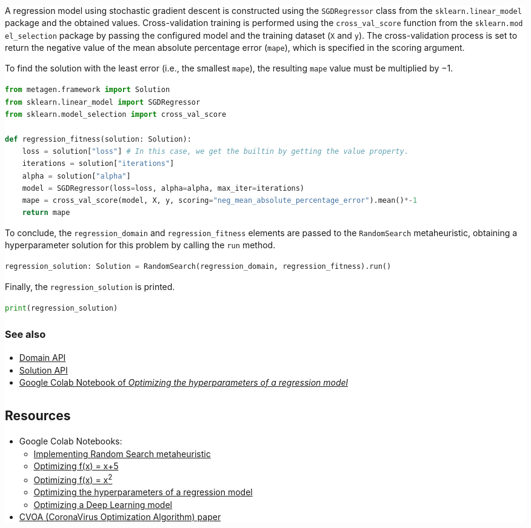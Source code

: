 A regression model using stochastic gradient descent is constructed using the `SGDRegressor` class from the `sklearn.linear_model` package and the obtained values. Cross-validation training is performed using the `cross_val_score` function from the `sklearn.model_selection` package by passing the configured model and the training dataset (`X` and `y`). The cross-validation process is set to return the negative value of the mean absolute percentage error (`mape`), which is specified in the scoring argument.

To find the solution with the least error (i.e., the smallest `mape`), the resulting `mape` value must be multiplied by $-1$.

```python
from metagen.framework import Solution
from sklearn.linear_model import SGDRegressor
from sklearn.model_selection import cross_val_score

def regression_fitness(solution: Solution):
    loss = solution["loss"] # In this case, we get the builtin by getting the value property.
    iterations = solution["iterations"]
    alpha = solution["alpha"] 
    model = SGDRegressor(loss=loss, alpha=alpha, max_iter=iterations)
    mape = cross_val_score(model, X, y, scoring="neg_mean_absolute_percentage_error").mean()*-1
    return mape
```

To conclude, the `regression_domain` and `regression_fitness` elements are passed to the `RandomSearch` metaheuristic, obtaining a hyperparameter solution for this problem by calling the `run` method.

```python
regression_solution: Solution = RandomSearch(regression_domain, regression_fitness).run()
```

Finally, the `regression_solution` is printed.

```python
print(regression_solution)
```
### See also

- [Domain API](https://pymetagen.readthedocs.io/en/latest/domain/domain.html#metagen.framework.Domain)
- [Solution API](https://pymetagen.readthedocs.io/en/latest/solution/solution.html)
- [Google Colab Notebook of _Optimizing the hyperparameters of a regression model_](https://colab.research.google.com/github/DataLabUPO/MetaGen/blob/master/notebooks/duc_rs.ipynb)

## Resources

- Google Colab Notebooks:
    - [Implementing Random Search metaheuristic](https://colab.research.google.com/github/DataLabUPO/MetaGen/blob/master/notebooks/duc_rs.ipynb)
    - [Optimizing f(x) = x+5](https://colab.research.google.com/github/DataLabUPO/MetaGen/blob/master/notebooks/suc_p1.ipynb)
    - [Optimizing f(x) = x<sup>2</sup>](https://colab.research.google.com/github/DataLabUPO/MetaGen/blob/master/notebooks/suc_p2.ipynb)
    - [Optimizing the hyperparameters of a regression model](https://colab.research.google.com/github/DataLabUPO/MetaGen/blob/master/notebooks/suc_p3.ipynb)
    - [Optimizing a Deep Learning model](https://colab.research.google.com/github/DataLabUPO/MetaGen/blob/master/notebooks/suc_p4.ipynb)
- [CVOA (CoronaVirus Optimization Algorithm) paper](https://www.liebertpub.com/doi/10.1089/big.2020.0051)
